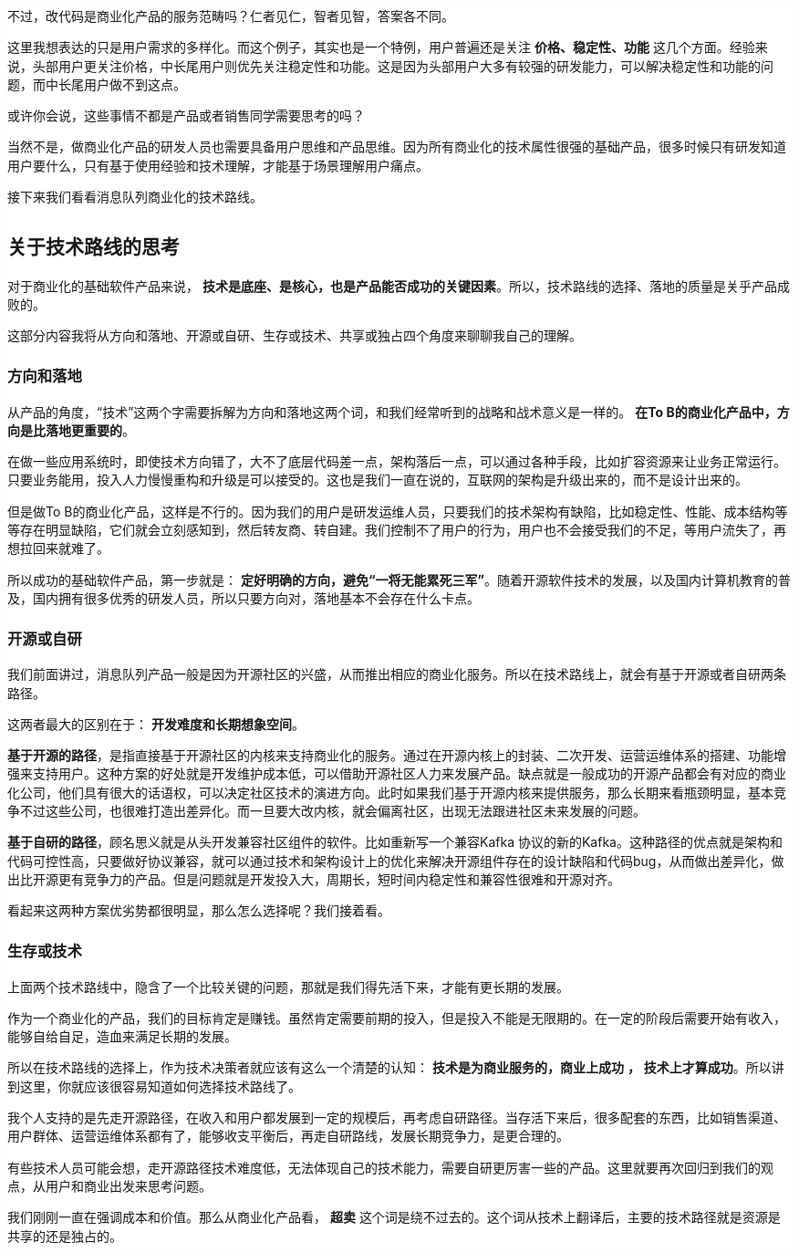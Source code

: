 不过，改代码是商业化产品的服务范畴吗？仁者见仁，智者见智，答案各不同。

这里我想表达的只是用户需求的多样化。而这个例子，其实也是一个特例，用户普遍还是关注 **价格、稳定性、功能** 这几个方面。经验来说，头部用户更关注价格，中长尾用户则优先关注稳定性和功能。这是因为头部用户大多有较强的研发能力，可以解决稳定性和功能的问题，而中长尾用户做不到这点。

或许你会说，这些事情不都是产品或者销售同学需要思考的吗？

当然不是，做商业化产品的研发人员也需要具备用户思维和产品思维。因为所有商业化的技术属性很强的基础产品，很多时候只有研发知道用户要什么，只有基于使用经验和技术理解，才能基于场景理解用户痛点。

接下来我们看看消息队列商业化的技术路线。

## 关于技术路线的思考

对于商业化的基础软件产品来说， **技术是底座、是核心，也是产品能否成功的关键因素**。所以，技术路线的选择、落地的质量是关乎产品成败的。

这部分内容我将从方向和落地、开源或自研、生存或技术、共享或独占四个角度来聊聊我自己的理解。

### 方向和落地

从产品的角度，“技术”这两个字需要拆解为方向和落地这两个词，和我们经常听到的战略和战术意义是一样的。 **在To B的商业化产品中，方向是比落地更重要的**。

在做一些应用系统时，即使技术方向错了，大不了底层代码差一点，架构落后一点，可以通过各种手段，比如扩容资源来让业务正常运行。只要业务能用，投入人力慢慢重构和升级是可以接受的。这也是我们一直在说的，互联网的架构是升级出来的，而不是设计出来的。

但是做To B的商业化产品，这样是不行的。因为我们的用户是研发运维人员，只要我们的技术架构有缺陷，比如稳定性、性能、成本结构等等存在明显缺陷，它们就会立刻感知到，然后转友商、转自建。我们控制不了用户的行为，用户也不会接受我们的不足，等用户流失了，再想拉回来就难了。

所以成功的基础软件产品，第一步就是： **定好明确的方向，避免“一将无能累死三军”**。随着开源软件技术的发展，以及国内计算机教育的普及，国内拥有很多优秀的研发人员，所以只要方向对，落地基本不会存在什么卡点。

### 开源或自研

我们前面讲过，消息队列产品一般是因为开源社区的兴盛，从而推出相应的商业化服务。所以在技术路线上，就会有基于开源或者自研两条路径。

这两者最大的区别在于： **开发难度和长期想象空间**。

**基于开源的路径**，是指直接基于开源社区的内核来支持商业化的服务。通过在开源内核上的封装、二次开发、运营运维体系的搭建、功能增强来支持用户。这种方案的好处就是开发维护成本低，可以借助开源社区人力来发展产品。缺点就是一般成功的开源产品都会有对应的商业化公司，他们具有很大的话语权，可以决定社区技术的演进方向。此时如果我们基于开源内核来提供服务，那么长期来看瓶颈明显，基本竞争不过这些公司，也很难打造出差异化。而一旦要大改内核，就会偏离社区，出现无法跟进社区未来发展的问题。

**基于自研的路径**，顾名思义就是从头开发兼容社区组件的软件。比如重新写一个兼容Kafka 协议的新的Kafka。这种路径的优点就是架构和代码可控性高，只要做好协议兼容，就可以通过技术和架构设计上的优化来解决开源组件存在的设计缺陷和代码bug，从而做出差异化，做出比开源更有竞争力的产品。但是问题就是开发投入大，周期长，短时间内稳定性和兼容性很难和开源对齐。

看起来这两种方案优劣势都很明显，那么怎么选择呢？我们接着看。

### 生存或技术

上面两个技术路线中，隐含了一个比较关键的问题，那就是我们得先活下来，才能有更长期的发展。

作为一个商业化的产品，我们的目标肯定是赚钱。虽然肯定需要前期的投入，但是投入不能是无限期的。在一定的阶段后需要开始有收入，能够自给自足，造血来满足长期的发展。

所以在技术路线的选择上，作为技术决策者就应该有这么一个清楚的认知： **技术是为商业服务的，商业上成功** **，** **技术上才算成功**。所以讲到这里，你就应该很容易知道如何选择技术路线了。

我个人支持的是先走开源路径，在收入和用户都发展到一定的规模后，再考虑自研路径。当存活下来后，很多配套的东西，比如销售渠道、用户群体、运营运维体系都有了，能够收支平衡后，再走自研路线，发展长期竞争力，是更合理的。

有些技术人员可能会想，走开源路径技术难度低，无法体现自己的技术能力，需要自研更厉害一些的产品。这里就要再次回归到我们的观点，从用户和商业出发来思考问题。

我们刚刚一直在强调成本和价值。那么从商业化产品看， **超卖** 这个词是绕不过去的。这个词从技术上翻译后，主要的技术路径就是资源是共享的还是独占的。
